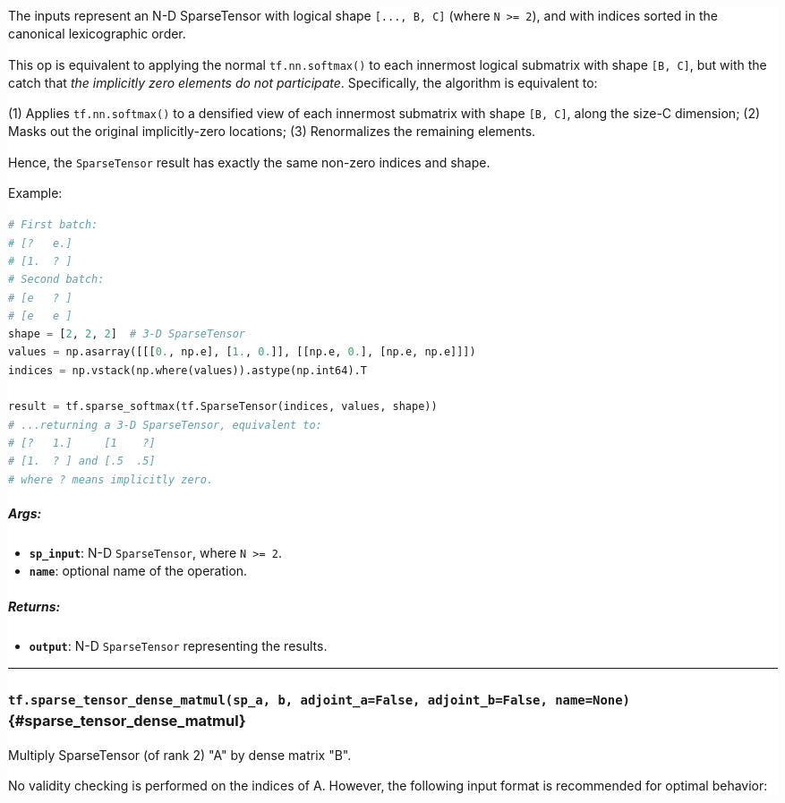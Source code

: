 The inputs represent an N-D SparseTensor  with logical shape `[..., B, C]`
(where `N >= 2`), and with indices sorted in the canonical lexicographic
order.

This op is equivalent to applying the normal `tf.nn.softmax()` to each
innermost logical submatrix with shape `[B, C]`, but with the catch that *the
implicitly zero elements do not participate*.  Specifically, the algorithm is
equivalent to:

  (1) Applies `tf.nn.softmax()` to a densified view of each innermost
      submatrix with shape `[B, C]`, along the size-C dimension;
  (2) Masks out the original implicitly-zero locations;
  (3) Renormalizes the remaining elements.

Hence, the `SparseTensor` result has exactly the same non-zero indices and
shape.

Example:

```python
# First batch:
# [?   e.]
# [1.  ? ]
# Second batch:
# [e   ? ]
# [e   e ]
shape = [2, 2, 2]  # 3-D SparseTensor
values = np.asarray([[[0., np.e], [1., 0.]], [[np.e, 0.], [np.e, np.e]]])
indices = np.vstack(np.where(values)).astype(np.int64).T

result = tf.sparse_softmax(tf.SparseTensor(indices, values, shape))
# ...returning a 3-D SparseTensor, equivalent to:
# [?   1.]     [1    ?]
# [1.  ? ] and [.5  .5]
# where ? means implicitly zero.
```

##### Args:


*  <b>`sp_input`</b>: N-D `SparseTensor`, where `N >= 2`.
*  <b>`name`</b>: optional name of the operation.

##### Returns:


*  <b>`output`</b>: N-D `SparseTensor` representing the results.


- - -

### `tf.sparse_tensor_dense_matmul(sp_a, b, adjoint_a=False, adjoint_b=False, name=None)` {#sparse_tensor_dense_matmul}

Multiply SparseTensor (of rank 2) "A" by dense matrix "B".

No validity checking is performed on the indices of A.  However, the following
input format is recommended for optimal behavior:
